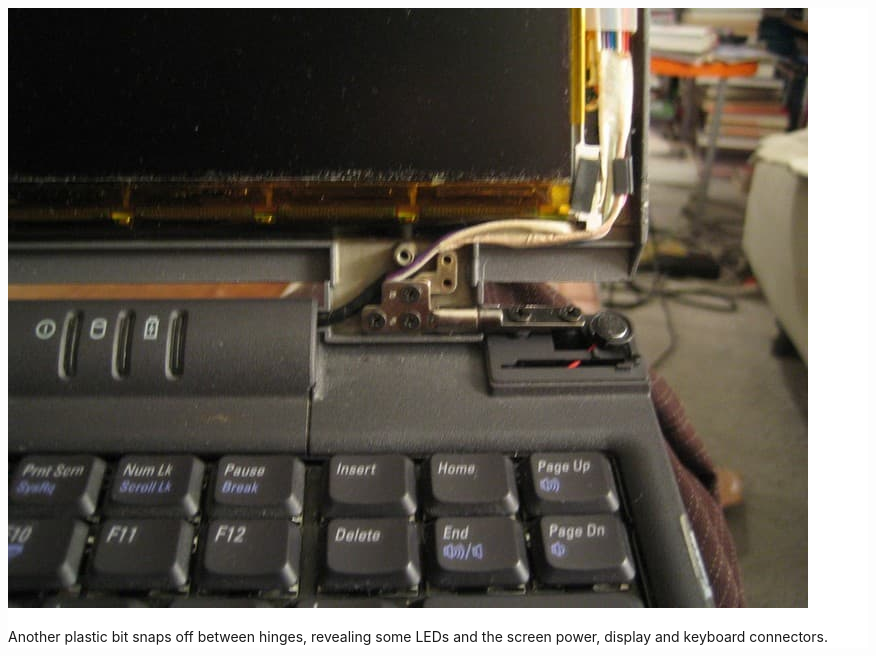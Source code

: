 ![Image 018](../../assets/yalpf/sm/pf-018.jpg)

Another plastic bit snaps off between hinges, revealing some LEDs and the screen power, display and keyboard connectors.

